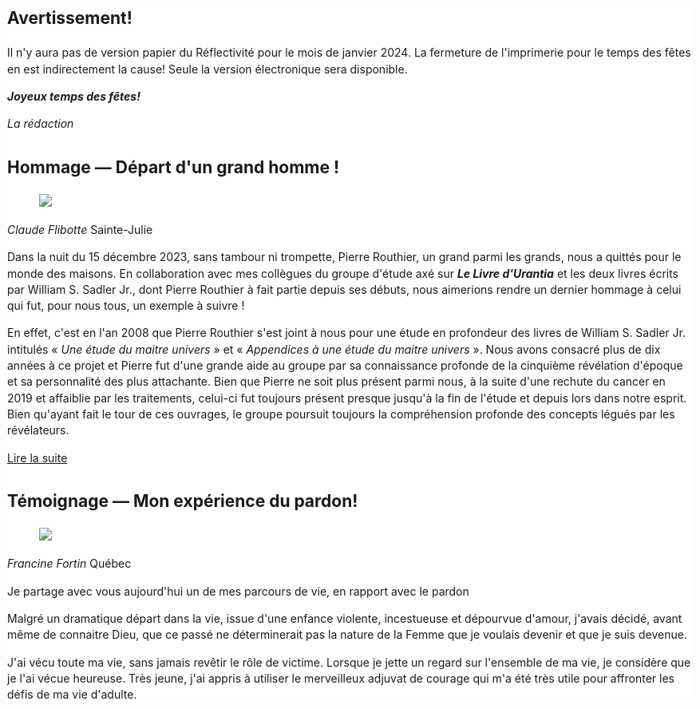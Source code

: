 ## Avertissement!

Il n'y aura pas de version papier du Réflectivité pour le mois de janvier 2024. La fermeture de l'imprimerie pour le temps des fêtes en est indirectement la cause! Seule la version électronique sera disponible.

***Joyeux temps des fêtes!***

_La rédaction_

## Hommage — Départ d'un grand homme !

<figure id="Figure_7" class="image urantiapedia image-style-align-left">
<img src="/image/article/Reflectivite/Claude_Flibotte.jpg">
</figure>

_Claude Flibotte_
Sainte-Julie

Dans la nuit du 15 décembre 2023, sans tambour ni trompette, Pierre Routhier, un grand parmi les grands, nous a quittés pour le monde des maisons. En collaboration avec mes collègues du groupe d'étude axé sur ***Le Livre d'Urantia*** et les deux livres écrits par William S. Sadler Jr., dont Pierre Routhier à fait partie depuis ses débuts, nous aimerions rendre un dernier hommage à celui qui fut, pour nous tous, un exemple à suivre !

En effet, c'est en l'an 2008 que Pierre Routhier s'est joint à nous pour une étude en profondeur des livres de William S. Sadler Jr. intitulés « _Une étude du maitre univers_ » et « _Appendices à une étude du maitre univers_ ». Nous avons consacré plus de dix années à ce projet et Pierre fut d'une grande aide au groupe par sa connaissance profonde de la cinquième révélation d'époque et sa personnalité des plus attachante. Bien que Pierre ne soit plus présent parmi nous, à la suite d'une rechute du cancer en 2019 et affaiblie par les traitements, celui-ci fut toujours présent presque jusqu'à la fin de l'étude et depuis lors dans notre esprit. Bien qu'ayant fait le tour de ces ouvrages, le groupe poursuit toujours la compréhension profonde des concepts légués par les révélateurs.

[Lire la suite](/fr/article/Claude_Flibotte/Depart_dun_grand_homme)

## Témoignage — Mon expérience du pardon!

<figure id="Figure_8" class="image urantiapedia image-style-align-left">
<img src="/image/article/Reflectivite/Francine_Fortin.jpg">
</figure>

_Francine Fortin_
Québec

Je partage avec vous aujourd'hui un de mes parcours de vie, en rapport avec le pardon

Malgré un dramatique départ dans la vie, issue d'une enfance violente, incestueuse et dépourvue d'amour, j'avais décidé, avant même de connaitre Dieu, que ce passé ne déterminerait pas la nature de la Femme que je voulais devenir et que je suis devenue.

J'ai vécu toute ma vie, sans jamais revêtir le rôle de victime. Lorsque je jette un regard sur l'ensemble de ma vie, je considère que je l'ai vécue heureuse. Très jeune, j'ai appris à utiliser le merveilleux adjuvat de courage qui m'a été très utile pour affronter les défis de ma vie d'adulte.
<br style="clear:both;"/>
